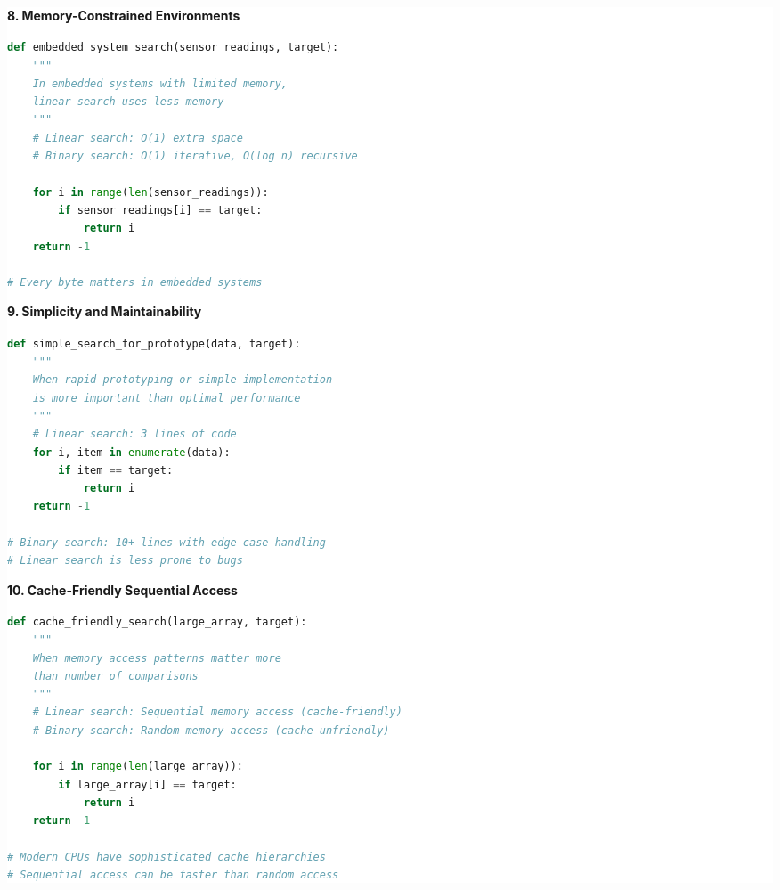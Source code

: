**8. Memory-Constrained Environments**
```python
def embedded_system_search(sensor_readings, target):
    """
    In embedded systems with limited memory,
    linear search uses less memory
    """
    # Linear search: O(1) extra space
    # Binary search: O(1) iterative, O(log n) recursive
    
    for i in range(len(sensor_readings)):
        if sensor_readings[i] == target:
            return i
    return -1

# Every byte matters in embedded systems
```

**9. Simplicity and Maintainability**
```python
def simple_search_for_prototype(data, target):
    """
    When rapid prototyping or simple implementation
    is more important than optimal performance
    """
    # Linear search: 3 lines of code
    for i, item in enumerate(data):
        if item == target:
            return i
    return -1

# Binary search: 10+ lines with edge case handling
# Linear search is less prone to bugs
```

**10. Cache-Friendly Sequential Access**
```python
def cache_friendly_search(large_array, target):
    """
    When memory access patterns matter more
    than number of comparisons
    """
    # Linear search: Sequential memory access (cache-friendly)
    # Binary search: Random memory access (cache-unfriendly)
    
    for i in range(len(large_array)):
        if large_array[i] == target:
            return i
    return -1

# Modern CPUs have sophisticated cache hierarchies
# Sequential access can be faster than random access
```
